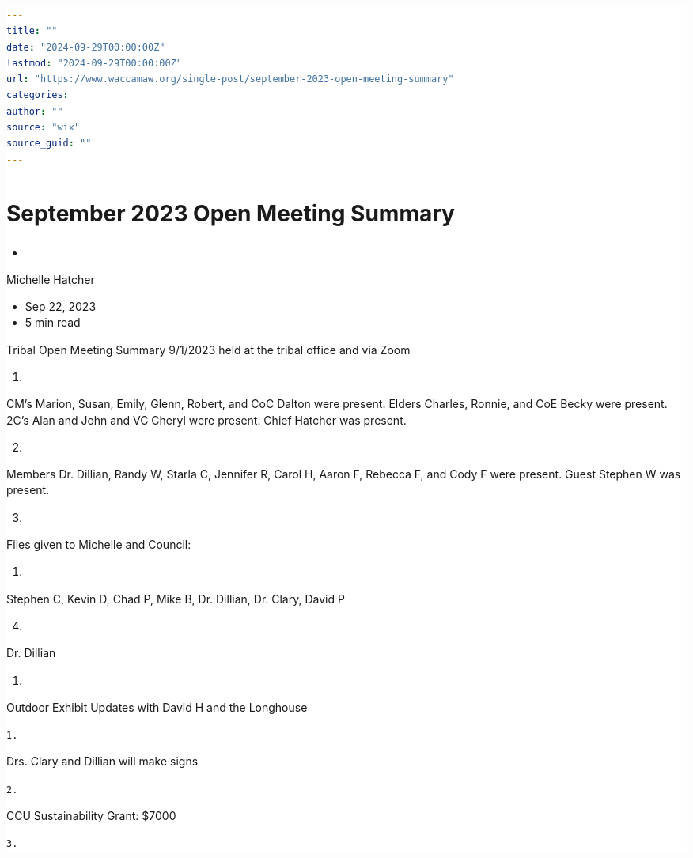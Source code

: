 ```yaml
---
title: ""
date: "2024-09-29T00:00:00Z"
lastmod: "2024-09-29T00:00:00Z"
url: "https://www.waccamaw.org/single-post/september-2023-open-meeting-summary"
categories:
author: ""
source: "wix"
source_guid: ""
---
```


# September 2023 Open Meeting Summary

-

Michelle Hatcher
- Sep 22, 2023
- 5 min read

Tribal Open Meeting Summary 9/1/2023  held at the tribal office and via Zoom

1.

CM’s Marion, Susan, Emily, Glenn, Robert, and CoC Dalton were present. Elders Charles, Ronnie, and CoE Becky were present. 2C’s Alan and John and VC Cheryl were present. Chief Hatcher was present.

2.

Members Dr. Dillian, Randy W, Starla C, Jennifer R, Carol H, Aaron F, Rebecca F, and Cody F were present. Guest Stephen W was present.

3.

Files given to Michelle and Council:

  1.

Stephen C, Kevin D, Chad P, Mike B, Dr. Dillian, Dr. Clary, David P

4.

Dr. Dillian

  1.

Outdoor Exhibit Updates with David H and the Longhouse

    1.

Drs. Clary and Dillian will make signs

    2.

CCU Sustainability Grant: $7000

    3.
